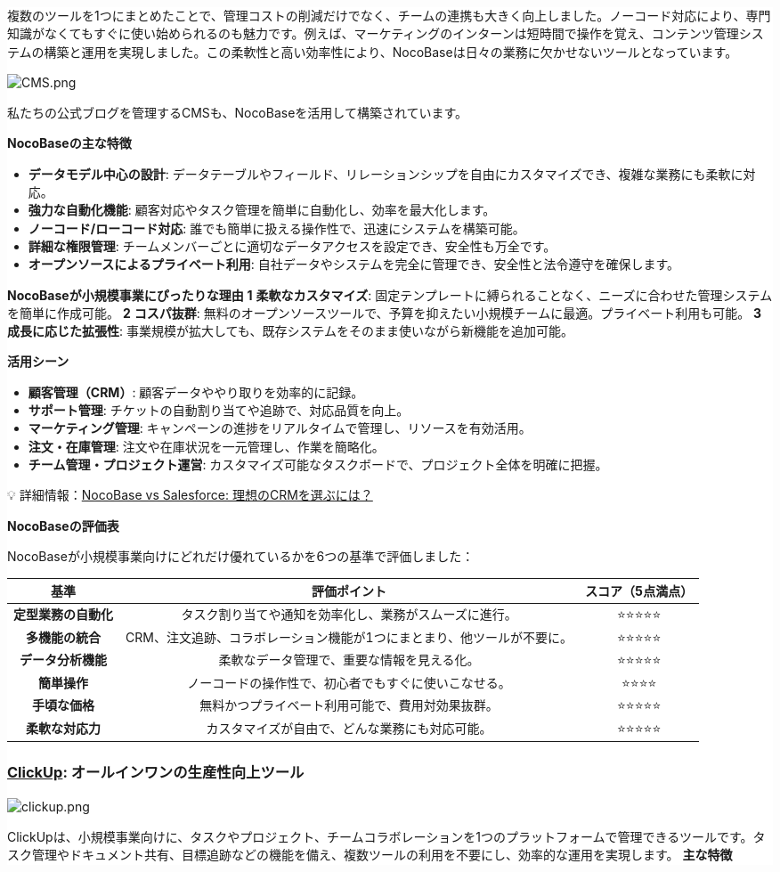 複数のツールを1つにまとめたことで、管理コストの削減だけでなく、チームの連携も大きく向上しました。ノーコード対応により、専門知識がなくてもすぐに使い始められるのも魅力です。例えば、マーケティングのインターンは短時間で操作を覚え、コンテンツ管理システムの構築と運用を実現しました。この柔軟性と高い効率性により、NocoBaseは日々の業務に欠かせないツールとなっています。 

![CMS.png](https://static-docs.nocobase.com/93c8aa327cd20b87cf953269309a0d47.png)

私たちの公式ブログを管理するCMSも、NocoBaseを活用して構築されています。

**NocoBaseの主な特徴**

* **データモデル中心の設計**: データテーブルやフィールド、リレーションシップを自由にカスタマイズでき、複雑な業務にも柔軟に対応。
* **強力な自動化機能**: 顧客対応やタスク管理を簡単に自動化し、効率を最大化します。
* **ノーコード/ローコード対応**: 誰でも簡単に扱える操作性で、迅速にシステムを構築可能。
* **詳細な権限管理**: チームメンバーごとに適切なデータアクセスを設定でき、安全性も万全です。
* **オープンソースによるプライベート利用**: 自社データやシステムを完全に管理でき、安全性と法令遵守を確保します。

**NocoBaseが小規模事業にぴったりな理由**
**1** **柔軟なカスタマイズ**: 固定テンプレートに縛られることなく、ニーズに合わせた管理システムを簡単に作成可能。
**2** **コスパ抜群**: 無料のオープンソースツールで、予算を抑えたい小規模チームに最適。プライベート利用も可能。
**3** **成長に応じた拡張性**: 事業規模が拡大しても、既存システムをそのまま使いながら新機能を追加可能。

**活用シーン**

* **顧客管理（CRM）**: 顧客データややり取りを効率的に記録。
* **サポート管理**: チケットの自動割り当てや追跡で、対応品質を向上。
* **マーケティング管理**: キャンペーンの進捗をリアルタイムで管理し、リソースを有効活用。
* **注文・在庫管理**: 注文や在庫状況を一元管理し、作業を簡略化。
* **チーム管理・プロジェクト運営**: カスタマイズ可能なタスクボードで、プロジェクト全体を明確に把握。

💡 詳細情報：[NocoBase vs Salesforce: 理想のCRMを選ぶには？](https://www.nocobase.com/ja/blog/nocobase-vs-salesforce)

**NocoBaseの評価表** 

NocoBaseが小規模事業向けにどれだけ優れているかを6つの基準で評価しました：


|       **基準**       |                            **評価ポイント**                            | **スコア（5点満点）** |
| :------------------: | :--------------------------------------------------------------------: | :-------------------: |
| **定型業務の自動化** |         タスク割り当てや通知を効率化し、業務がスムーズに進行。         |      ⭐⭐⭐⭐⭐      |
|   **多機能の統合**   | CRM、注文追跡、コラボレーション機能が1つにまとまり、他ツールが不要に。 |      ⭐⭐⭐⭐⭐      |
|  **データ分析機能**  |               柔軟なデータ管理で、重要な情報を見える化。               |      ⭐⭐⭐⭐⭐      |
|     **簡単操作**     |          ノーコードの操作性で、初心者でもすぐに使いこなせる。          |       ⭐⭐⭐⭐       |
|    **手頃な価格**    |            無料かつプライベート利用可能で、費用対効果抜群。            |      ⭐⭐⭐⭐⭐      |
|   **柔軟な対応力**   |             カスタマイズが自由で、どんな業務にも対応可能。             |      ⭐⭐⭐⭐⭐      |

### [ClickUp](https://clickup.com/): オールインワンの生産性向上ツール

![clickup.png](https://static-docs.nocobase.com/bd9b145164e751667e851d6c483c4406.png)

ClickUpは、小規模事業向けに、タスクやプロジェクト、チームコラボレーションを1つのプラットフォームで管理できるツールです。タスク管理やドキュメント共有、目標追跡などの機能を備え、複数ツールの利用を不要にし、効率的な運用を実現します。
**主な特徴**
